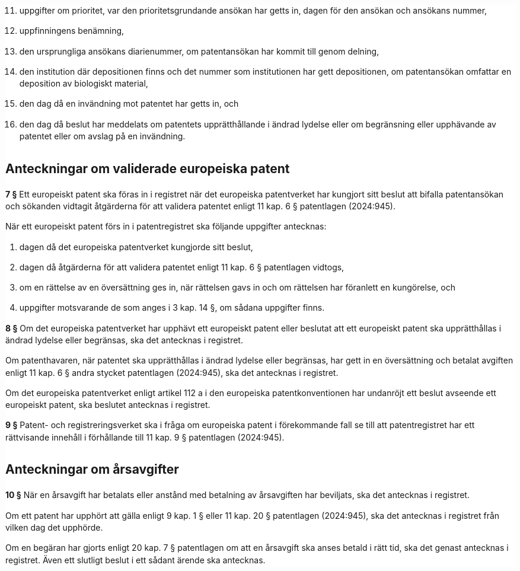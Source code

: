11. uppgifter om prioritet, var den prioritetsgrundande ansökan har getts in, dagen för den ansökan och ansökans nummer,

12. uppfinningens benämning,

13. den ursprungliga ansökans diarienummer, om patentansökan har kommit till genom delning,

14. den institution där depositionen finns och det nummer som institutionen har gett depositionen, om patentansökan omfattar en deposition av biologiskt material,

15. den dag då en invändning mot patentet har getts in, och

16. den dag då beslut har meddelats om patentets upprätthållande i ändrad lydelse eller om begränsning eller upphävande av patentet eller om avslag på en invändning.

## Anteckningar om validerade europeiska patent

**7 §** Ett europeiskt patent ska föras in i registret när det europeiska patentverket har kungjort sitt beslut att bifalla patentansökan och sökanden vidtagit åtgärderna för att validera patentet enligt 11 kap. 6 § patentlagen (2024:945).

När ett europeiskt patent förs in i patentregistret ska följande uppgifter antecknas:

1. dagen då det europeiska patentverket kungjorde sitt beslut,

2. dagen då åtgärderna för att validera patentet enligt 11 kap. 6 § patentlagen vidtogs,

3. om en rättelse av en översättning ges in, när rättelsen gavs in och om rättelsen har föranlett en kungörelse, och

4. uppgifter motsvarande de som anges i 3 kap. 14 §, om sådana uppgifter finns.

**8 §** Om det europeiska patentverket har upphävt ett europeiskt patent eller beslutat att ett europeiskt patent ska upprätthållas i ändrad lydelse eller begränsas, ska det antecknas i registret.

Om patenthavaren, när patentet ska upprätthållas i ändrad lydelse eller begränsas, har gett in en översättning och betalat avgiften enligt 11 kap. 6 § andra stycket patentlagen (2024:945), ska det antecknas i registret.

Om det europeiska patentverket enligt artikel 112 a i den europeiska patentkonventionen har undanröjt ett beslut avseende ett europeiskt patent, ska beslutet antecknas i registret.

**9 §** Patent- och registreringsverket ska i fråga om europeiska patent i förekommande fall se till att patentregistret har ett rättvisande innehåll i förhållande till 11 kap. 9 § patentlagen (2024:945).

## Anteckningar om årsavgifter

**10 §** När en årsavgift har betalats eller anstånd med betalning av årsavgiften har beviljats, ska det antecknas i registret.

Om ett patent har upphört att gälla enligt 9 kap. 1 § eller 11 kap. 20 § patentlagen (2024:945), ska det antecknas i registret från vilken dag det upphörde.

Om en begäran har gjorts enligt 20 kap. 7 § patentlagen om att en årsavgift ska anses betald i rätt tid, ska det genast antecknas i registret. Även ett slutligt beslut i ett sådant ärende ska antecknas.
